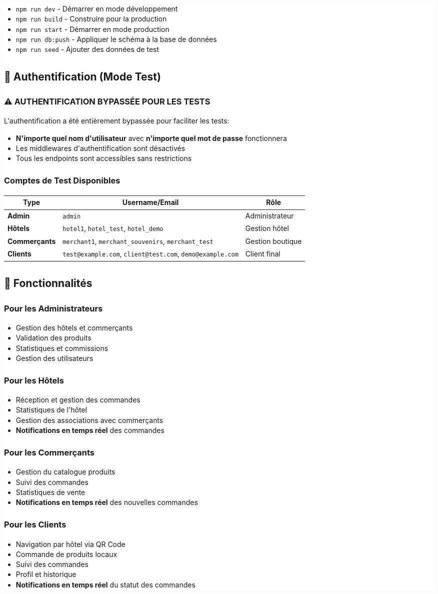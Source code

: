 - `npm run dev` - Démarrer en mode développement
- `npm run build` - Construire pour la production
- `npm run start` - Démarrer en mode production
- `npm run db:push` - Appliquer le schéma à la base de données
- `npm run seed` - Ajouter des données de test

## 🔐 Authentification (Mode Test)

### ⚠️ **AUTHENTIFICATION BYPASSÉE POUR LES TESTS**

L'authentification a été entièrement bypassée pour faciliter les tests:

- **N'importe quel nom d'utilisateur** avec **n'importe quel mot de passe** fonctionnera
- Les middlewares d'authentification sont désactivés
- Tous les endpoints sont accessibles sans restrictions

### Comptes de Test Disponibles

| Type | Username/Email | Rôle |
|------|----------------|------|
| **Admin** | `admin` | Administrateur |
| **Hôtels** | `hotel1`, `hotel_test`, `hotel_demo` | Gestion hôtel |
| **Commerçants** | `merchant1`, `merchant_souvenirs`, `merchant_test` | Gestion boutique |
| **Clients** | `test@example.com`, `client@test.com`, `demo@example.com` | Client final |

## 📱 Fonctionnalités

### Pour les Administrateurs
- Gestion des hôtels et commerçants
- Validation des produits
- Statistiques et commissions
- Gestion des utilisateurs

### Pour les Hôtels
- Réception et gestion des commandes
- Statistiques de l'hôtel
- Gestion des associations avec commerçants
- **Notifications en temps réel** des commandes

### Pour les Commerçants
- Gestion du catalogue produits
- Suivi des commandes
- Statistiques de vente
- **Notifications en temps réel** des nouvelles commandes

### Pour les Clients
- Navigation par hôtel via QR Code
- Commande de produits locaux
- Suivi des commandes
- Profil et historique
- **Notifications en temps réel** du statut des commandes
